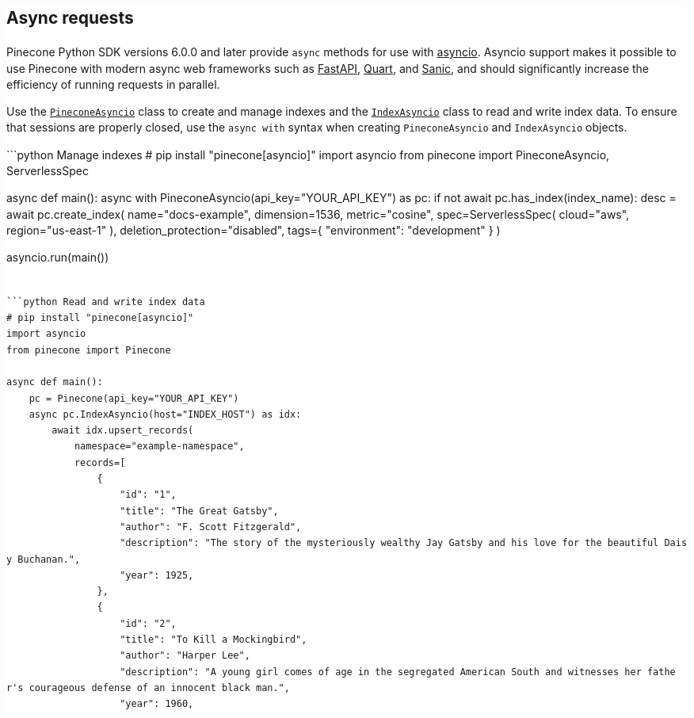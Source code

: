 ## Async requests

Pinecone Python SDK versions 6.0.0 and later provide `async` methods for use with [asyncio](https://docs.python.org/3/library/asyncio.html). Asyncio support makes it possible to use Pinecone with modern async web frameworks such as [FastAPI](https://fastapi.tiangolo.com/), [Quart](https://quart.palletsprojects.com/en/latest/), and [Sanic](https://sanic.dev/en/), and should significantly increase the efficiency of running requests in parallel.

Use the [`PineconeAsyncio`](https://sdk.pinecone.io/python/asyncio.html) class to create and manage indexes and the [`IndexAsyncio`](https://sdk.pinecone.io/python/asyncio.html#pinecone.db_data.IndexAsyncio) class to read and write index data. To ensure that sessions are properly closed, use the `async with` syntax when creating `PineconeAsyncio` and `IndexAsyncio` objects.

<CodeGroup>
  ```python Manage indexes
  # pip install "pinecone[asyncio]"
  import asyncio
  from pinecone import PineconeAsyncio, ServerlessSpec

  async def main():
      async with PineconeAsyncio(api_key="YOUR_API_KEY") as pc:
          if not await pc.has_index(index_name):
              desc = await pc.create_index(
                  name="docs-example",
                  dimension=1536,
                  metric="cosine",
                  spec=ServerlessSpec(
                      cloud="aws",
                      region="us-east-1"
                  ),
                  deletion_protection="disabled",
                  tags={
                      "environment": "development"
                  }
              )

  asyncio.run(main())
  ```

  ```python Read and write index data
  # pip install "pinecone[asyncio]"
  import asyncio
  from pinecone import Pinecone

  async def main():
      pc = Pinecone(api_key="YOUR_API_KEY")
      async pc.IndexAsyncio(host="INDEX_HOST") as idx:
          await idx.upsert_records(
              namespace="example-namespace",
              records=[
                  {
                      "id": "1",
                      "title": "The Great Gatsby",
                      "author": "F. Scott Fitzgerald",
                      "description": "The story of the mysteriously wealthy Jay Gatsby and his love for the beautiful Daisy Buchanan.",
                      "year": 1925,
                  },
                  {
                      "id": "2",
                      "title": "To Kill a Mockingbird",
                      "author": "Harper Lee",
                      "description": "A young girl comes of age in the segregated American South and witnesses her father's courageous defense of an innocent black man.",
                      "year": 1960,
  ```